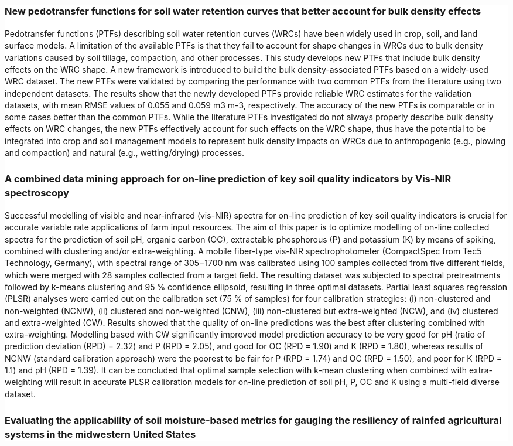 ### New pedotransfer functions for soil water retention curves that better account for bulk density effects

Pedotransfer functions (PTFs) describing soil water retention curves (WRCs) have been widely used in crop, soil, and land surface models. A limitation of the available PTFs is that they fail to account for shape changes in WRCs due to bulk density variations caused by soil tillage, compaction, and other processes. This study develops new PTFs that include bulk density effects on the WRC shape. A new framework is introduced to build the bulk density-associated PTFs based on a widely-used WRC dataset. The new PTFs were validated by comparing the performance with two common PTFs from the literature using two independent datasets. The results show that the newly developed PTFs provide reliable WRC estimates for the validation datasets, with mean RMSE values of 0.055 and 0.059 m3 m-3, respectively. The accuracy of the new PTFs is comparable or in some cases better than the common PTFs. While the literature PTFs investigated do not always properly describe bulk density effects on WRC changes, the new PTFs effectively account for such effects on the WRC shape, thus have the potential to be integrated into crop and soil management models to represent bulk density impacts on WRCs due to anthropogenic (e.g., plowing and compaction) and natural (e.g., wetting/drying) processes.

### A combined data mining approach for on-line prediction of key soil quality indicators by Vis-NIR spectroscopy

Successful modelling of visible and near-infrared (vis-NIR) spectra for on-line prediction of key soil quality indicators is crucial for accurate variable rate applications of farm input resources. The aim of this paper is to optimize modelling of on-line collected spectra for the prediction of soil pH, organic carbon (OC), extractable phosphorous (P) and potassium (K) by means of spiking, combined with clustering and/or extra-weighting. A mobile fiber-type vis-NIR spectrophotometer (CompactSpec from Tec5 Technology, Germany), with spectral range of 305−1700 nm was calibrated using 100 samples collected from five different fields, which were merged with 28 samples collected from a target field. The resulting dataset was subjected to spectral pretreatments followed by k-means clustering and 95 % confidence ellipsoid, resulting in three optimal datasets. Partial least squares regression (PLSR) analyses were carried out on the calibration set (75 % of samples) for four calibration strategies: (i) non-clustered and non-weighted (NCNW), (ii) clustered and non-weighted (CNW), (iii) non-clustered but extra-weighted (NCW), and (iv) clustered and extra-weighted (CW). Results showed that the quality of on-line predictions was the best after clustering combined with extra-weighting. Modelling based with CW significantly improved model prediction accuracy to be very good for pH (ratio of prediction deviation (RPD) = 2.32) and P (RPD = 2.05), and good for OC (RPD = 1.90) and K (RPD = 1.80), whereas results of NCNW (standard calibration approach) were the poorest to be fair for P (RPD = 1.74) and OC (RPD = 1.50), and poor for K (RPD = 1.1) and pH (RPD = 1.39). It can be concluded that optimal sample selection with k-mean clustering when combined with extra-weighting will result in accurate PLSR calibration models for on-line prediction of soil pH, P, OC and K using a multi-field diverse dataset.

### Evaluating the applicability of soil moisture-based metrics for gauging the resiliency of rainfed agricultural systems in the midwestern United States
